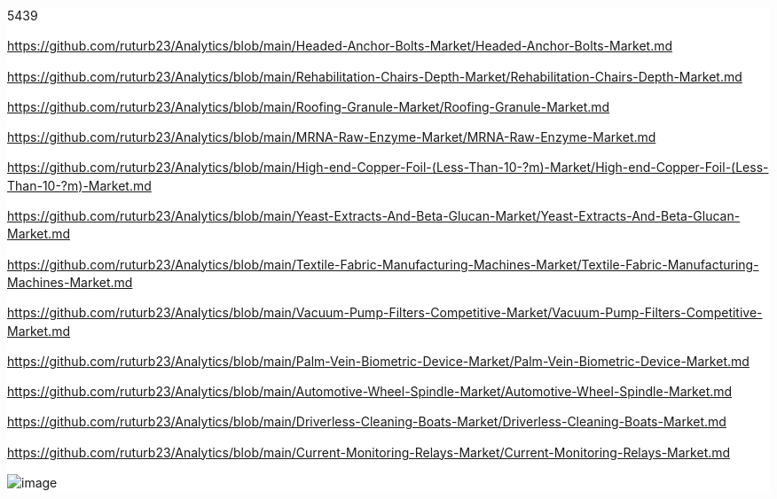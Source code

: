 5439</p><p><a href="https://github.com/ruturb23/Analytics/blob/main/Headed-Anchor-Bolts-Market/Headed-Anchor-Bolts-Market.md">https://github.com/ruturb23/Analytics/blob/main/Headed-Anchor-Bolts-Market/Headed-Anchor-Bolts-Market.md</a></p><p><a href="https://github.com/ruturb23/Analytics/blob/main/Rehabilitation-Chairs-Depth-Market/Rehabilitation-Chairs-Depth-Market.md">https://github.com/ruturb23/Analytics/blob/main/Rehabilitation-Chairs-Depth-Market/Rehabilitation-Chairs-Depth-Market.md</a></p><p><a href="https://github.com/ruturb23/Analytics/blob/main/Roofing-Granule-Market/Roofing-Granule-Market.md">https://github.com/ruturb23/Analytics/blob/main/Roofing-Granule-Market/Roofing-Granule-Market.md</a></p><p><a href="https://github.com/ruturb23/Analytics/blob/main/MRNA-Raw-Enzyme-Market/MRNA-Raw-Enzyme-Market.md">https://github.com/ruturb23/Analytics/blob/main/MRNA-Raw-Enzyme-Market/MRNA-Raw-Enzyme-Market.md</a></p><p><a href="https://github.com/ruturb23/Analytics/blob/main/High-end-Copper-Foil-(Less-Than-10-?m)-Market/High-end-Copper-Foil-(Less-Than-10-?m)-Market.md">https://github.com/ruturb23/Analytics/blob/main/High-end-Copper-Foil-(Less-Than-10-?m)-Market/High-end-Copper-Foil-(Less-Than-10-?m)-Market.md</a></p><p><a href="https://github.com/ruturb23/Analytics/blob/main/Yeast-Extracts-And-Beta-Glucan-Market/Yeast-Extracts-And-Beta-Glucan-Market.md">https://github.com/ruturb23/Analytics/blob/main/Yeast-Extracts-And-Beta-Glucan-Market/Yeast-Extracts-And-Beta-Glucan-Market.md</a></p><p><a href="https://github.com/ruturb23/Analytics/blob/main/Textile-Fabric-Manufacturing-Machines-Market/Textile-Fabric-Manufacturing-Machines-Market.md">https://github.com/ruturb23/Analytics/blob/main/Textile-Fabric-Manufacturing-Machines-Market/Textile-Fabric-Manufacturing-Machines-Market.md</a></p><p><a href="https://github.com/ruturb23/Analytics/blob/main/Vacuum-Pump-Filters-Competitive-Market/Vacuum-Pump-Filters-Competitive-Market.md">https://github.com/ruturb23/Analytics/blob/main/Vacuum-Pump-Filters-Competitive-Market/Vacuum-Pump-Filters-Competitive-Market.md</a></p><p><a href="https://github.com/ruturb23/Analytics/blob/main/Palm-Vein-Biometric-Device-Market/Palm-Vein-Biometric-Device-Market.md">https://github.com/ruturb23/Analytics/blob/main/Palm-Vein-Biometric-Device-Market/Palm-Vein-Biometric-Device-Market.md</a></p><p><a href="https://github.com/ruturb23/Analytics/blob/main/Automotive-Wheel-Spindle-Market/Automotive-Wheel-Spindle-Market.md">https://github.com/ruturb23/Analytics/blob/main/Automotive-Wheel-Spindle-Market/Automotive-Wheel-Spindle-Market.md</a></p><p><a href="https://github.com/ruturb23/Analytics/blob/main/Driverless-Cleaning-Boats-Market/Driverless-Cleaning-Boats-Market.md">https://github.com/ruturb23/Analytics/blob/main/Driverless-Cleaning-Boats-Market/Driverless-Cleaning-Boats-Market.md</a></p><p><a href="https://github.com/ruturb23/Analytics/blob/main/Current-Monitoring-Relays-Market/Current-Monitoring-Relays-Market.md">https://github.com/ruturb23/Analytics/blob/main/Current-Monitoring-Relays-Market/Current-Monitoring-Relays-Market.md</a></p>
![image](https://github.com/user-attachments/assets/54096674-4c48-4b98-a8cf-dde7edbe3141)
